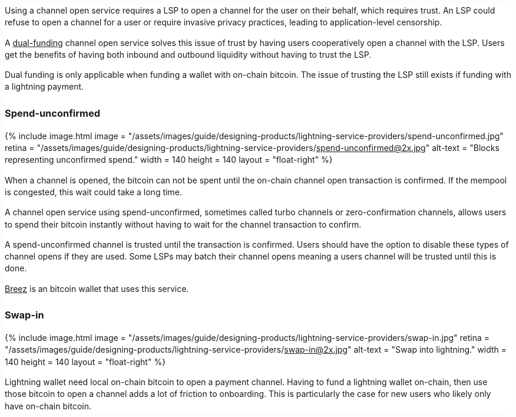 Using a channel open service requires a LSP to open a channel for the user on their behalf, which requires trust. An LSP could refuse to open a channel for a user or require invasive privacy practices, leading to application-level censorship.

A [dual-funding](https://bitcoinops.org/en/topics/dual-funding/) channel open service solves this issue of trust by having users cooperatively open a channel with the LSP. Users get the benefits of having both inbound and outbound liquidity without having to trust the LSP.

Dual funding is only applicable when funding a wallet with on-chain bitcoin. The issue of trusting the LSP still exists if funding with a lightning payment.

</div>

### Spend-unconfirmed

<div class="center" markdown="1">

{% include image.html
   image = "/assets/images/guide/designing-products/lightning-service-providers/spend-unconfirmed.jpg"
   retina = "/assets/images/guide/designing-products/lightning-service-providers/spend-unconfirmed@2x.jpg"
   alt-text = "Blocks representing unconfirmed spend."
   width = 140
   height = 140
   layout = "float-right"
%}

When a channel is opened, the bitcoin can not be spent until the on-chain channel open transaction is confirmed. If the mempool is congested, this wait could take a long time.

A channel open service using spend-unconfirmed, sometimes called turbo channels or zero-confirmation channels, allows users to spend their bitcoin instantly without having to wait for the channel transaction to confirm.

A spend-unconfirmed channel is trusted until the transaction is confirmed. Users should have the option to disable these types of channel opens if they are used. Some LSPs may batch their channel opens meaning a users channel will be trusted until this is done.

[Breez](https://breez.technology/) is an bitcoin wallet that uses this service.

</div>

### Swap-in

<div class="center" markdown="1">

{% include image.html
   image = "/assets/images/guide/designing-products/lightning-service-providers/swap-in.jpg"
   retina = "/assets/images/guide/designing-products/lightning-service-providers/swap-in@2x.jpg"
   alt-text = "Swap into lightning."
   width = 140
   height = 140
   layout = "float-right"
%}

Lightning wallet need local on-chain bitcoin to open a payment channel. Having to fund a lightning wallet on-chain, then use those bitcoin to open a channel adds a lot of friction to onboarding. This is particularly the case for new users who likely only have on-chain bitcoin.
